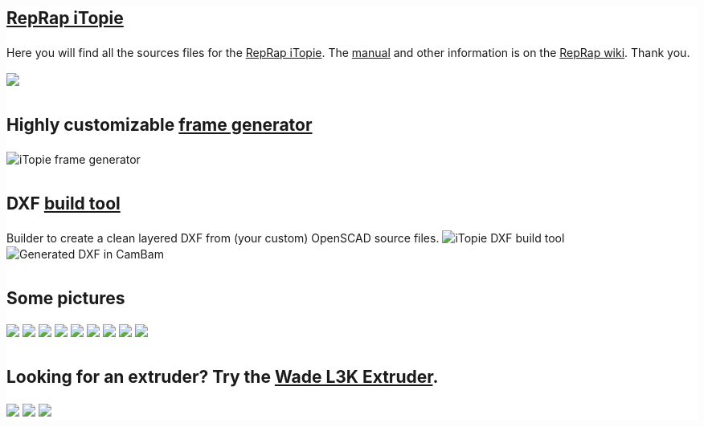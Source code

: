 ## [RepRap iTopie](http://reprap.org/wiki/ITopie)
Here you will find all the sources files for the [RepRap iTopie](http://reprap.org/wiki/ITopie). The [manual](http://reprap.org/wiki/ITopie_Build_Manual) and other information is on the [RepRap wiki](http://reprap.org/wiki/ITopie). 
Thank you.

<img src="http://pix.slic.it/p/4f5" width="700px" />

## Highly customizable [frame generator](https://github.com/lautr3k/RepRap-iTopie/tree/dev/scad)

<img src="http://pix.slic.it/p/4fx" title="iTopie frame generator" width="600px"/>

## DXF [build tool](https://github.com/lautr3k/RepRap-iTopie/tree/dev/build)
Builder to create a clean layered DXF from (your custom) OpenSCAD source files.
<img src="http://pix.slic.it/p/4fy" title="iTopie DXF build tool" width="600" />
<img src="http://pix.slic.it/p/4fn" title="Generated DXF in CamBam" width="600" />

## Some pictures
<img src="http://reprap.org/mediawiki/images/7/71/ITopie_RepRap_14.jpg" width="230px"/>
<img src="http://reprap.org/mediawiki/images/7/76/ITopie_RepRap_15.jpg" width="230px"/>
<img src="http://reprap.org/mediawiki/images/2/27/ITopie_RepRap_16.jpg" width="230px"/>

<img src="http://reprap.org/mediawiki/images/c/c3/ITopie_RepRap_18.jpg" width="230px"/>
<img src="http://reprap.org/mediawiki/images/5/54/ITopie_RepRap_19.jpg" width="230px"/>
<img src="http://reprap.org/mediawiki/images/f/f5/ITopie_RepRap_20.jpg" width="230px"/>

<img src="http://reprap.org/mediawiki/images/3/35/ITopie_RepRap_21.jpg" width="230px"/>
<img src="http://reprap.org/mediawiki/images/7/76/ITopie_RepRap_22.jpg" width="230px"/>
<img src="http://reprap.org/mediawiki/images/d/d9/ITopie_RepRap_23.jpg" width="230px"/>

## Looking for an extruder? Try the [Wade L3K Extruder](https://github.com/lautr3k/Wade-L3K).
<img src="http://pix.slic.it/p/s1" width="230px"/>
<img src="http://pix.slic.it/p/s2" width="230px"/>
<img src="http://pix.slic.it/p/s3" width="230px"/>
